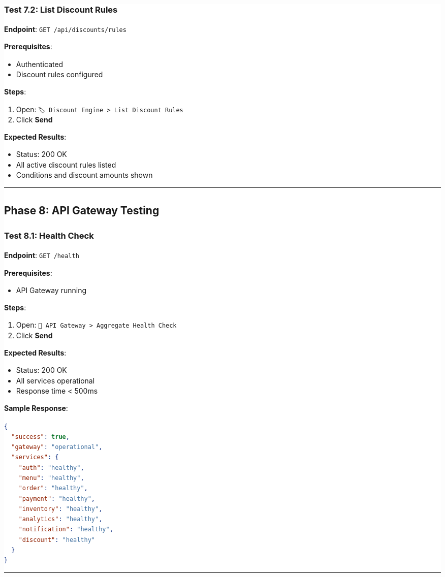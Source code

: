 
### Test 7.2: List Discount Rules

**Endpoint**: `GET /api/discounts/rules`

**Prerequisites**:
- Authenticated
- Discount rules configured

**Steps**:
1. Open: `🏷️ Discount Engine > List Discount Rules`
2. Click **Send**

**Expected Results**:
- Status: 200 OK
- All active discount rules listed
- Conditions and discount amounts shown

---

## Phase 8: API Gateway Testing

### Test 8.1: Health Check

**Endpoint**: `GET /health`

**Prerequisites**:
- API Gateway running

**Steps**:
1. Open: `🚪 API Gateway > Aggregate Health Check`
2. Click **Send**

**Expected Results**:
- Status: 200 OK
- All services operational
- Response time < 500ms

**Sample Response**:
```json
{
  "success": true,
  "gateway": "operational",
  "services": {
    "auth": "healthy",
    "menu": "healthy",
    "order": "healthy",
    "payment": "healthy",
    "inventory": "healthy",
    "analytics": "healthy",
    "notification": "healthy",
    "discount": "healthy"
  }
}
```

---